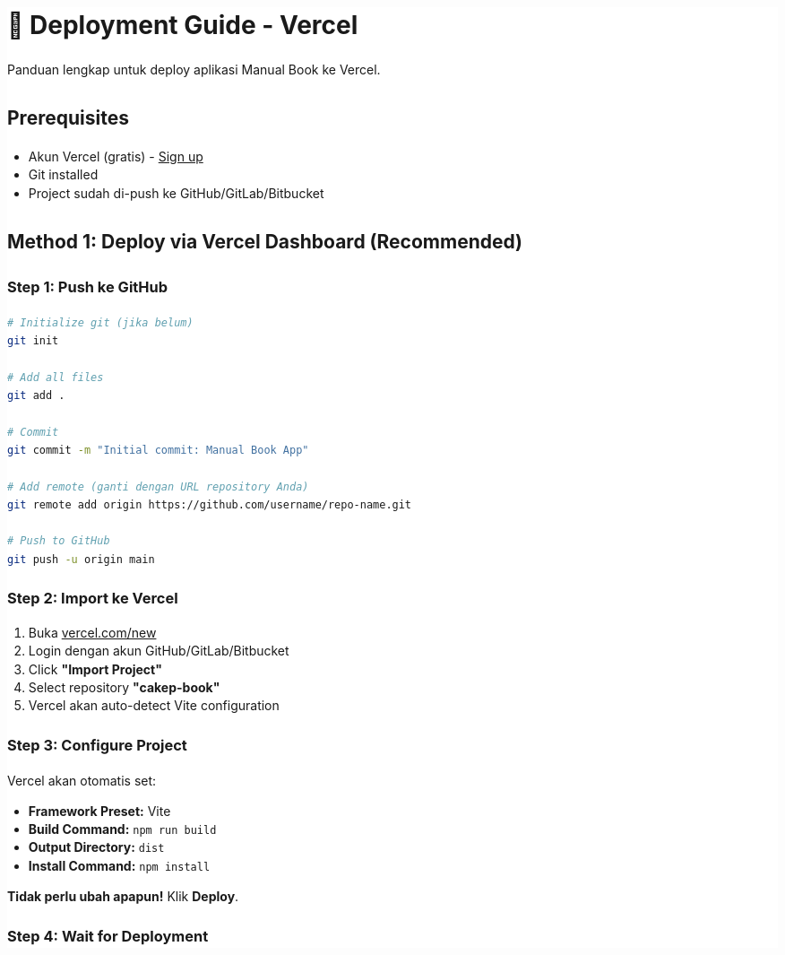 # 🚀 Deployment Guide - Vercel

Panduan lengkap untuk deploy aplikasi Manual Book ke Vercel.

## Prerequisites

- Akun Vercel (gratis) - [Sign up](https://vercel.com/signup)
- Git installed
- Project sudah di-push ke GitHub/GitLab/Bitbucket

## Method 1: Deploy via Vercel Dashboard (Recommended)

### Step 1: Push ke GitHub

```bash
# Initialize git (jika belum)
git init

# Add all files
git add .

# Commit
git commit -m "Initial commit: Manual Book App"

# Add remote (ganti dengan URL repository Anda)
git remote add origin https://github.com/username/repo-name.git

# Push to GitHub
git push -u origin main
```

### Step 2: Import ke Vercel

1. Buka [vercel.com/new](https://vercel.com/new)
2. Login dengan akun GitHub/GitLab/Bitbucket
3. Click **"Import Project"**
4. Select repository **"cakep-book"**
5. Vercel akan auto-detect Vite configuration

### Step 3: Configure Project

Vercel akan otomatis set:
- **Framework Preset:** Vite
- **Build Command:** `npm run build`
- **Output Directory:** `dist`
- **Install Command:** `npm install`

**Tidak perlu ubah apapun!** Klik **Deploy**.

### Step 4: Wait for Deployment

